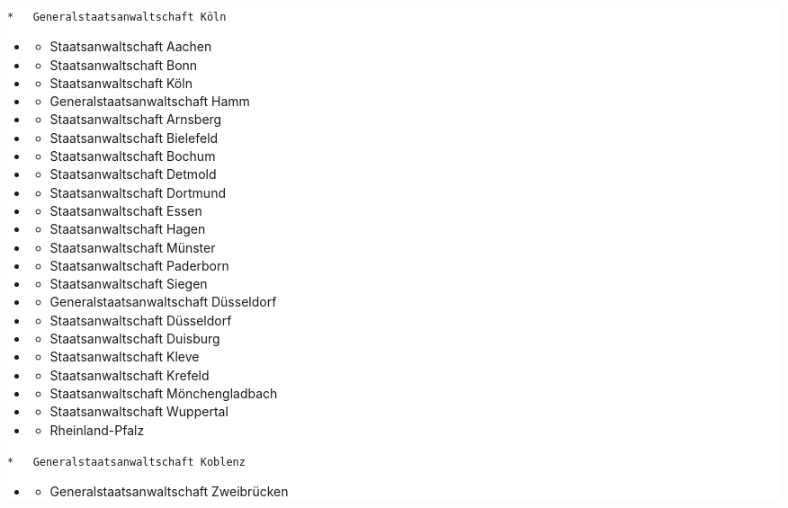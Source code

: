     *   Generalstaatsanwaltschaft Köln


*    *   Staatsanwaltschaft Aachen


*    *   Staatsanwaltschaft Bonn


*    *   Staatsanwaltschaft Köln


*    *   Generalstaatsanwaltschaft Hamm


*    *   Staatsanwaltschaft Arnsberg


*    *   Staatsanwaltschaft Bielefeld


*    *   Staatsanwaltschaft Bochum


*    *   Staatsanwaltschaft Detmold


*    *   Staatsanwaltschaft Dortmund


*    *   Staatsanwaltschaft Essen


*    *   Staatsanwaltschaft Hagen


*    *   Staatsanwaltschaft Münster


*    *   Staatsanwaltschaft Paderborn


*    *   Staatsanwaltschaft Siegen


*    *   Generalstaatsanwaltschaft Düsseldorf


*    *   Staatsanwaltschaft Düsseldorf


*    *   Staatsanwaltschaft Duisburg


*    *   Staatsanwaltschaft Kleve


*    *   Staatsanwaltschaft Krefeld


*    *   Staatsanwaltschaft Mönchengladbach


*    *   Staatsanwaltschaft Wuppertal


*    *   Rheinland-Pfalz

    *   Generalstaatsanwaltschaft Koblenz


*    *   Generalstaatsanwaltschaft Zweibrücken

